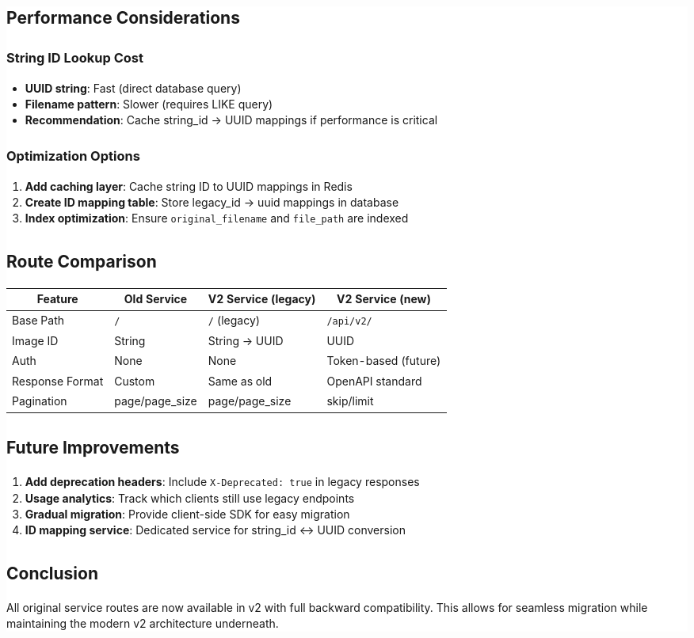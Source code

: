 ## Performance Considerations

### String ID Lookup Cost

- **UUID string**: Fast (direct database query)
- **Filename pattern**: Slower (requires LIKE query)
- **Recommendation**: Cache string_id → UUID mappings if performance is critical

### Optimization Options

1. **Add caching layer**: Cache string ID to UUID mappings in Redis
2. **Create ID mapping table**: Store legacy_id → uuid mappings in database
3. **Index optimization**: Ensure `original_filename` and `file_path` are indexed

## Route Comparison

| Feature | Old Service | V2 Service (legacy) | V2 Service (new) |
|---------|-------------|---------------------|------------------|
| Base Path | `/` | `/` (legacy) | `/api/v2/` |
| Image ID | String | String → UUID | UUID |
| Auth | None | None | Token-based (future) |
| Response Format | Custom | Same as old | OpenAPI standard |
| Pagination | page/page_size | page/page_size | skip/limit |

## Future Improvements

1. **Add deprecation headers**: Include `X-Deprecated: true` in legacy responses
2. **Usage analytics**: Track which clients still use legacy endpoints
3. **Gradual migration**: Provide client-side SDK for easy migration
4. **ID mapping service**: Dedicated service for string_id ↔ UUID conversion

## Conclusion

All original service routes are now available in v2 with full backward compatibility. This allows for seamless migration while maintaining the modern v2 architecture underneath.

